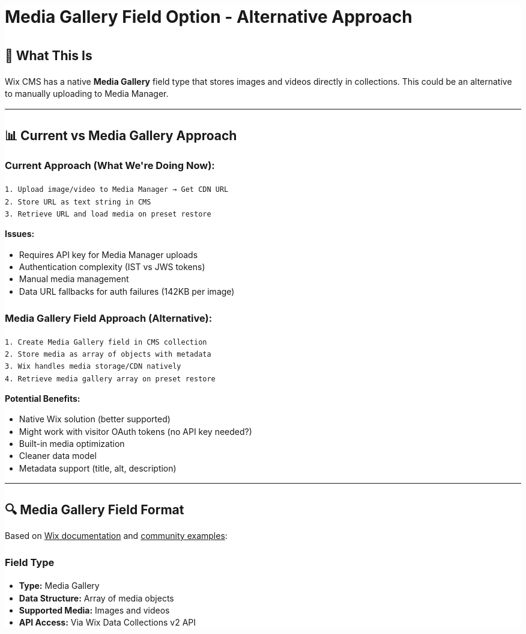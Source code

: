 # Media Gallery Field Option - Alternative Approach

## 🎯 What This Is

Wix CMS has a native **Media Gallery** field type that stores images and videos directly in collections. This could be an alternative to manually uploading to Media Manager.

---

## 📊 Current vs Media Gallery Approach

### Current Approach (What We're Doing Now):
```
1. Upload image/video to Media Manager → Get CDN URL
2. Store URL as text string in CMS
3. Retrieve URL and load media on preset restore
```

**Issues:**
- Requires API key for Media Manager uploads
- Authentication complexity (IST vs JWS tokens)
- Manual media management
- Data URL fallbacks for auth failures (142KB per image)

### Media Gallery Field Approach (Alternative):
```
1. Create Media Gallery field in CMS collection
2. Store media as array of objects with metadata
3. Wix handles media storage/CDN natively
4. Retrieve media gallery array on preset restore
```

**Potential Benefits:**
- Native Wix solution (better supported)
- Might work with visitor OAuth tokens (no API key needed?)
- Built-in media optimization
- Cleaner data model
- Metadata support (title, alt, description)

---

## 🔍 Media Gallery Field Format

Based on [Wix documentation](https://dev.wix.com/docs/rest/business-solutions/cms/data-items/data-types-in-wix-data) and [community examples](https://forum.wixstudio.com/velo/forum/tips-tutorials-examples/array-format-to-populate-a-media-gallery-field-using-wixdata):

### Field Type
- **Type:** Media Gallery
- **Data Structure:** Array of media objects
- **Supported Media:** Images and videos
- **API Access:** Via Wix Data Collections v2 API
